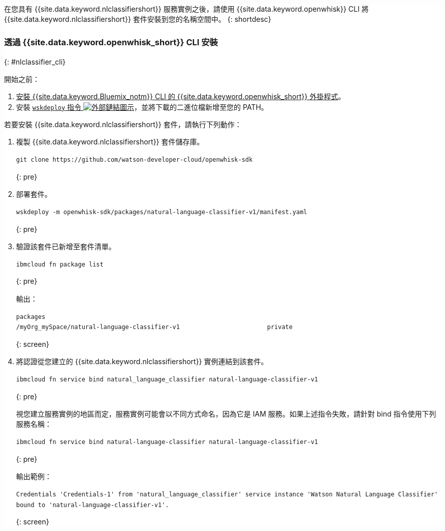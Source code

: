 在您具有 {{site.data.keyword.nlclassifiershort}} 服務實例之後，請使用 {{site.data.keyword.openwhisk}} CLI 將 {{site.data.keyword.nlclassifiershort}} 套件安裝到您的名稱空間中。
{: shortdesc}

### 透過 {{site.data.keyword.openwhisk_short}} CLI 安裝
{: #nlclassifier_cli}

開始之前：
  1. [安裝 {{site.data.keyword.Bluemix_notm}} CLI 的 {{site.data.keyword.openwhisk_short}} 外掛程式](bluemix_cli.html#cloudfunctions_cli)。
  2. 安裝 [`wskdeploy` 指令 ![外部鏈結圖示](../icons/launch-glyph.svg "外部鏈結圖示")](https://github.com/apache/incubator-openwhisk-wskdeploy/releases)，並將下載的二進位檔新增至您的 PATH。

若要安裝 {{site.data.keyword.nlclassifiershort}} 套件，請執行下列動作：

1. 複製 {{site.data.keyword.nlclassifiershort}} 套件儲存庫。
    ```
    git clone https://github.com/watson-developer-cloud/openwhisk-sdk
    ```
    {: pre}

2. 部署套件。
    ```
    wskdeploy -m openwhisk-sdk/packages/natural-language-classifier-v1/manifest.yaml
    ```
    {: pre}

3. 驗證該套件已新增至套件清單。
    ```
    ibmcloud fn package list
    ```
    {: pre}

    輸出：
    ```
    packages
    /myOrg_mySpace/natural-language-classifier-v1                        private
    ```
    {: screen}

4. 將認證從您建立的 {{site.data.keyword.nlclassifiershort}} 實例連結到該套件。
      
    ```
    ibmcloud fn service bind natural_language_classifier natural-language-classifier-v1
    ```
    {: pre}

    視您建立服務實例的地區而定，服務實例可能會以不同方式命名，因為它是 IAM 服務。如果上述指令失敗，請針對 bind 指令使用下列服務名稱：
    ```
    ibmcloud fn service bind natural-language-classifier natural-language-classifier-v1
    ```
    {: pre}

    輸出範例：
    ```
    Credentials 'Credentials-1' from 'natural_language_classifier' service instance 'Watson Natural Language Classifier' bound to 'natural-language-classifier-v1'.
    ```
    {: screen}
